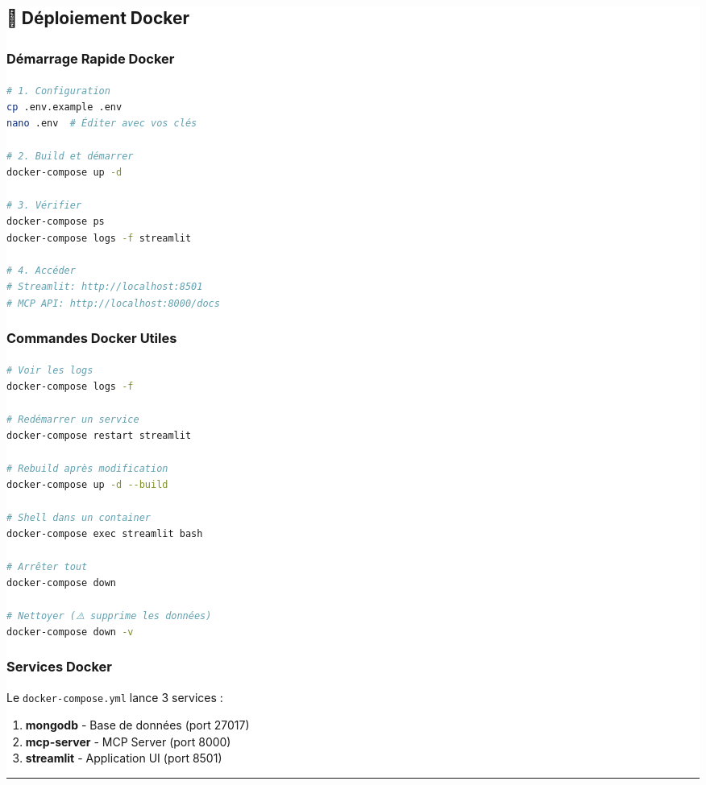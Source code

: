 
## 🐳 Déploiement Docker

### Démarrage Rapide Docker

```bash
# 1. Configuration
cp .env.example .env
nano .env  # Éditer avec vos clés

# 2. Build et démarrer
docker-compose up -d

# 3. Vérifier
docker-compose ps
docker-compose logs -f streamlit

# 4. Accéder
# Streamlit: http://localhost:8501
# MCP API: http://localhost:8000/docs
```

### Commandes Docker Utiles

```bash
# Voir les logs
docker-compose logs -f

# Redémarrer un service
docker-compose restart streamlit

# Rebuild après modification
docker-compose up -d --build

# Shell dans un container
docker-compose exec streamlit bash

# Arrêter tout
docker-compose down

# Nettoyer (⚠️ supprime les données)
docker-compose down -v
```

### Services Docker

Le `docker-compose.yml` lance 3 services :

1. **mongodb** - Base de données (port 27017)
2. **mcp-server** - MCP Server (port 8000)
3. **streamlit** - Application UI (port 8501)

---

